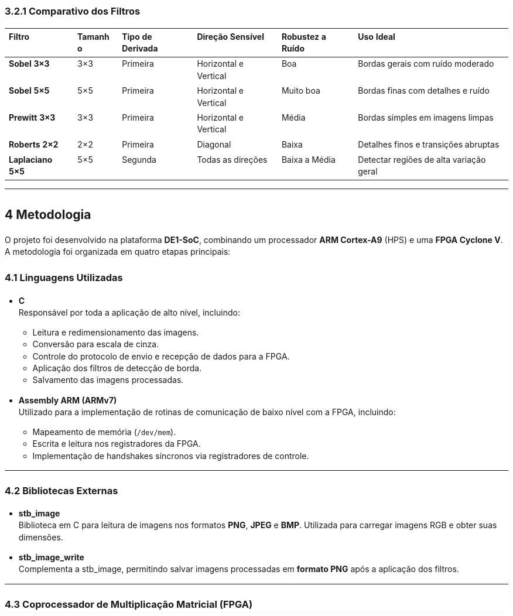 
### 3.2.1 Comparativo dos Filtros

| Filtro        | Tamanho | Tipo de Derivada | Direção Sensível       | Robustez a Ruído | Uso Ideal                                        |
|:---------------|:-----------|:----------------|:----------------------|:----------------|:-------------------------------------------------|
| **Sobel 3×3**   | 3×3        | Primeira         | Horizontal e Vertical  | Boa             | Bordas gerais com ruído moderado                 |
| **Sobel 5×5**   | 5×5        | Primeira         | Horizontal e Vertical  | Muito boa       | Bordas finas com detalhes e ruído                |
| **Prewitt 3×3** | 3×3        | Primeira         | Horizontal e Vertical  | Média           | Bordas simples em imagens limpas                 |
| **Roberts 2×2** | 2×2        | Primeira         | Diagonal               | Baixa           | Detalhes finos e transições abruptas             |
| **Laplaciano 5×5** | 5×5     | Segunda          | Todas as direções      | Baixa a Média   | Detectar regiões de alta variação geral          |

---

## 4 Metodologia

O projeto foi desenvolvido na plataforma **DE1-SoC**, combinando um processador **ARM Cortex-A9** (HPS) e uma **FPGA Cyclone V**. A metodologia foi organizada em quatro etapas principais:

### 4.1 Linguagens Utilizadas

- **C**  
  Responsável por toda a aplicação de alto nível, incluindo:
  - Leitura e redimensionamento das imagens.
  - Conversão para escala de cinza.
  - Controle do protocolo de envio e recepção de dados para a FPGA.
  - Aplicação dos filtros de detecção de borda.
  - Salvamento das imagens processadas.

- **Assembly ARM (ARMv7)**  
  Utilizado para a implementação de rotinas de comunicação de baixo nível com a FPGA, incluindo:
  - Mapeamento de memória (`/dev/mem`).
  - Escrita e leitura nos registradores da FPGA.
  - Implementação de handshakes síncronos via registradores de controle.

---

### 4.2 Bibliotecas Externas

- **stb_image**  
  Biblioteca em C para leitura de imagens nos formatos **PNG**, **JPEG** e **BMP**. Utilizada para carregar imagens RGB e obter suas dimensões.

- **stb_image_write**  
  Complementa a stb_image, permitindo salvar imagens processadas em **formato PNG** após a aplicação dos filtros.

---

### 4.3 Coprocessador de Multiplicação Matricial (FPGA)
